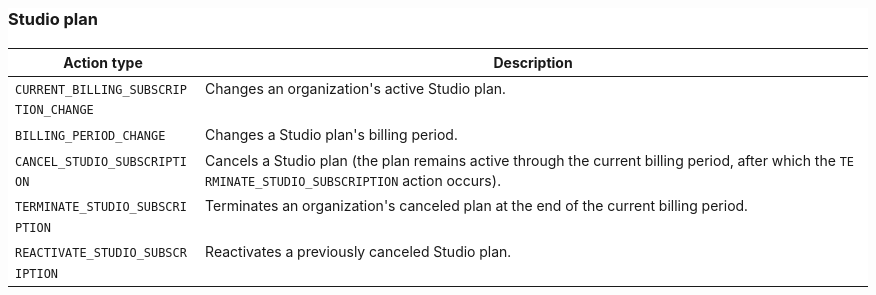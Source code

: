 ### Studio plan

| Action type | Description |
|-------------|-------------|
| `CURRENT_BILLING_SUBSCRIPTION_CHANGE` | Changes an organization's active Studio plan. |
| `BILLING_PERIOD_CHANGE` | Changes a Studio plan's billing period. |
| `CANCEL_STUDIO_SUBSCRIPTION` | Cancels a Studio plan (the plan remains active through the current billing period, after which the `TERMINATE_STUDIO_SUBSCRIPTION` action occurs). |
| `TERMINATE_STUDIO_SUBSCRIPTION` | Terminates an organization's canceled plan at the end of the current billing period. |
| `REACTIVATE_STUDIO_SUBSCRIPTION` | Reactivates a previously canceled Studio plan. |
